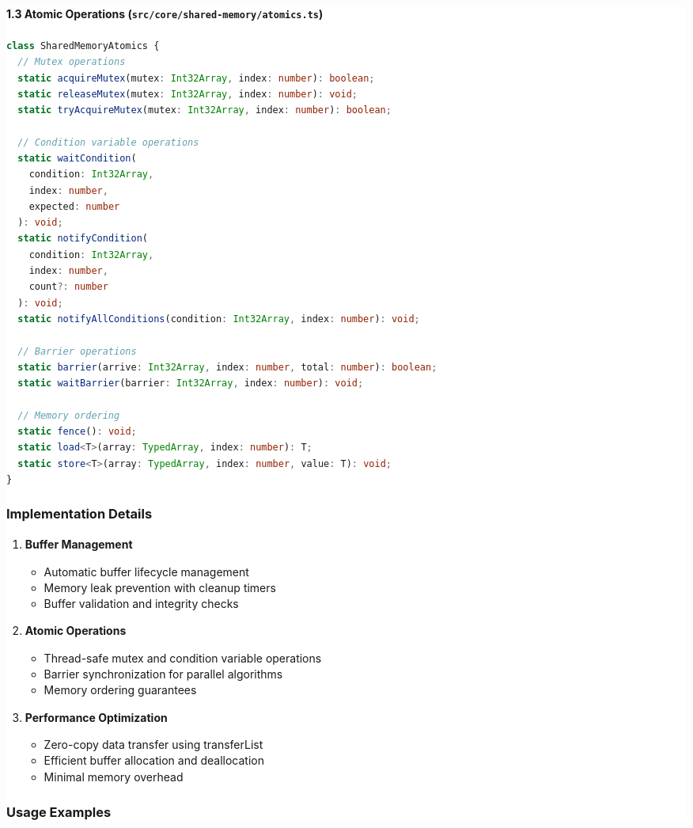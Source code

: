 #### 1.3 Atomic Operations (`src/core/shared-memory/atomics.ts`)

```typescript
class SharedMemoryAtomics {
  // Mutex operations
  static acquireMutex(mutex: Int32Array, index: number): boolean;
  static releaseMutex(mutex: Int32Array, index: number): void;
  static tryAcquireMutex(mutex: Int32Array, index: number): boolean;

  // Condition variable operations
  static waitCondition(
    condition: Int32Array,
    index: number,
    expected: number
  ): void;
  static notifyCondition(
    condition: Int32Array,
    index: number,
    count?: number
  ): void;
  static notifyAllConditions(condition: Int32Array, index: number): void;

  // Barrier operations
  static barrier(arrive: Int32Array, index: number, total: number): boolean;
  static waitBarrier(barrier: Int32Array, index: number): void;

  // Memory ordering
  static fence(): void;
  static load<T>(array: TypedArray, index: number): T;
  static store<T>(array: TypedArray, index: number, value: T): void;
}
```

### Implementation Details

1. **Buffer Management**
   - Automatic buffer lifecycle management
   - Memory leak prevention with cleanup timers
   - Buffer validation and integrity checks

2. **Atomic Operations**
   - Thread-safe mutex and condition variable operations
   - Barrier synchronization for parallel algorithms
   - Memory ordering guarantees

3. **Performance Optimization**
   - Zero-copy data transfer using transferList
   - Efficient buffer allocation and deallocation
   - Minimal memory overhead

### Usage Examples
